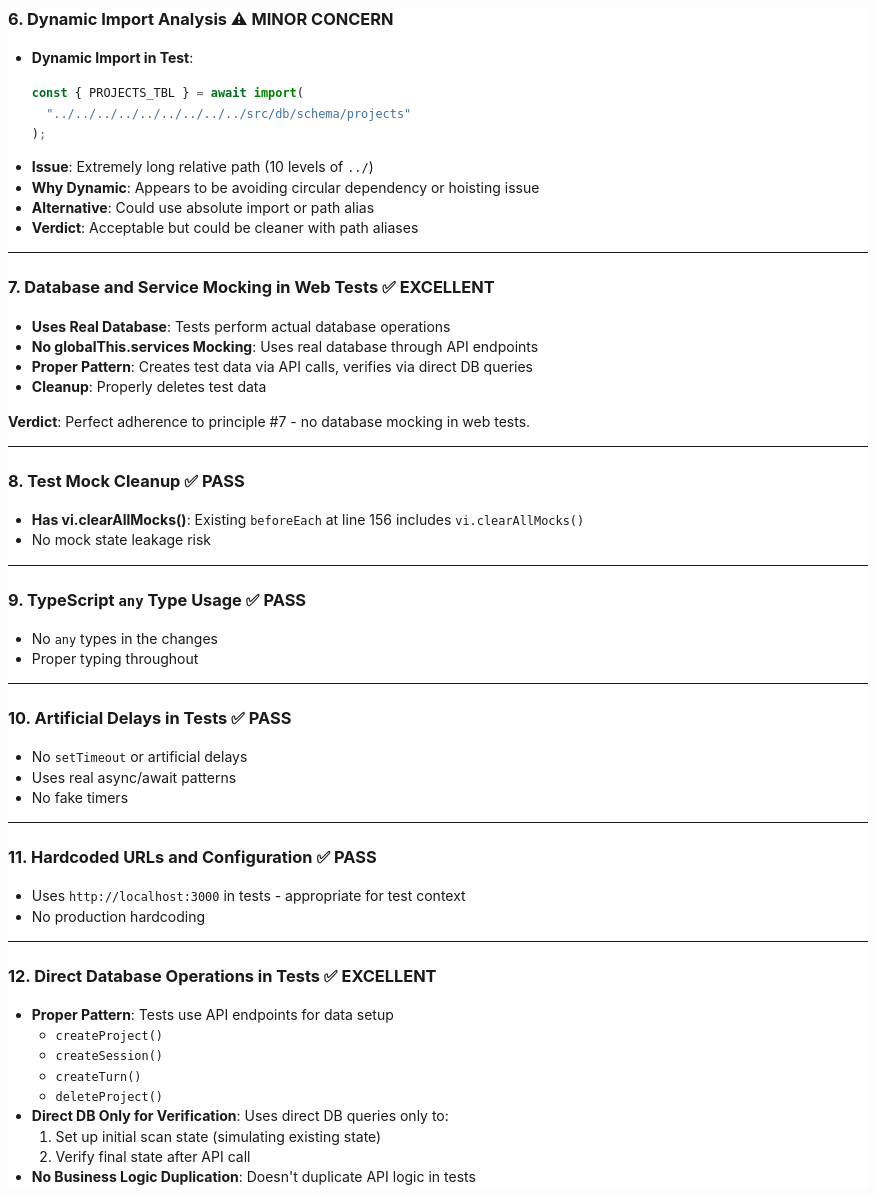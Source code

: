 
### 6. Dynamic Import Analysis ⚠️ MINOR CONCERN
- **Dynamic Import in Test**:
  ```typescript
  const { PROJECTS_TBL } = await import(
    "../../../../../../../../../src/db/schema/projects"
  );
  ```
- **Issue**: Extremely long relative path (10 levels of `../`)
- **Why Dynamic**: Appears to be avoiding circular dependency or hoisting issue
- **Alternative**: Could use absolute import or path alias
- **Verdict**: Acceptable but could be cleaner with path aliases

---

### 7. Database and Service Mocking in Web Tests ✅ EXCELLENT
- **Uses Real Database**: Tests perform actual database operations
- **No globalThis.services Mocking**: Uses real database through API endpoints
- **Proper Pattern**: Creates test data via API calls, verifies via direct DB queries
- **Cleanup**: Properly deletes test data

**Verdict**: Perfect adherence to principle #7 - no database mocking in web tests.

---

### 8. Test Mock Cleanup ✅ PASS
- **Has vi.clearAllMocks()**: Existing `beforeEach` at line 156 includes `vi.clearAllMocks()`
- No mock state leakage risk

---

### 9. TypeScript `any` Type Usage ✅ PASS
- No `any` types in the changes
- Proper typing throughout

---

### 10. Artificial Delays in Tests ✅ PASS
- No `setTimeout` or artificial delays
- Uses real async/await patterns
- No fake timers

---

### 11. Hardcoded URLs and Configuration ✅ PASS
- Uses `http://localhost:3000` in tests - appropriate for test context
- No production hardcoding

---

### 12. Direct Database Operations in Tests ✅ EXCELLENT
- **Proper Pattern**: Tests use API endpoints for data setup
  - `createProject()`
  - `createSession()`
  - `createTurn()`
  - `deleteProject()`
- **Direct DB Only for Verification**: Uses direct DB queries only to:
  1. Set up initial scan state (simulating existing state)
  2. Verify final state after API call
- **No Business Logic Duplication**: Doesn't duplicate API logic in tests
